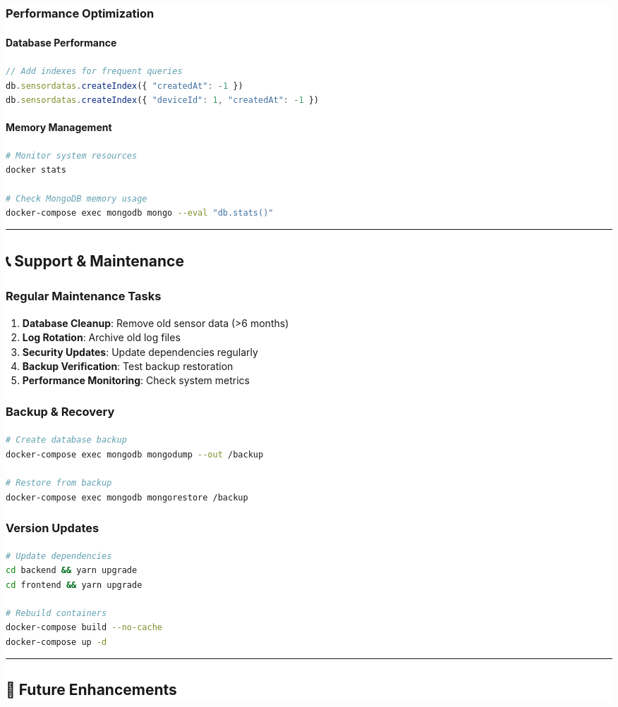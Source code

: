 ### Performance Optimization

#### Database Performance
```javascript
// Add indexes for frequent queries
db.sensordatas.createIndex({ "createdAt": -1 })
db.sensordatas.createIndex({ "deviceId": 1, "createdAt": -1 })
```

#### Memory Management
```bash
# Monitor system resources
docker stats

# Check MongoDB memory usage
docker-compose exec mongodb mongo --eval "db.stats()"
```

---

## 📞 Support & Maintenance

### Regular Maintenance Tasks
1. **Database Cleanup**: Remove old sensor data (>6 months)
2. **Log Rotation**: Archive old log files
3. **Security Updates**: Update dependencies regularly
4. **Backup Verification**: Test backup restoration
5. **Performance Monitoring**: Check system metrics

### Backup & Recovery
```bash
# Create database backup
docker-compose exec mongodb mongodump --out /backup

# Restore from backup
docker-compose exec mongodb mongorestore /backup
```

### Version Updates
```bash
# Update dependencies
cd backend && yarn upgrade
cd frontend && yarn upgrade

# Rebuild containers
docker-compose build --no-cache
docker-compose up -d
```

---

## 🎯 Future Enhancements
